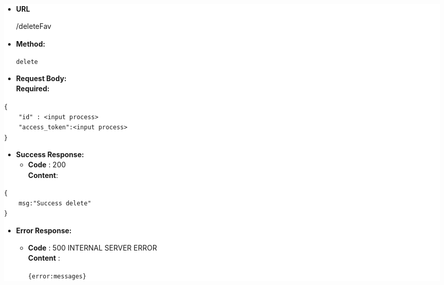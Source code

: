 * **URL**
  
  /deleteFav

* **Method:**

   `delete`<br>

* **Request Body:**<br>
  **Required:**<br>
```
{
    "id" : <input process>
    "access_token":<input process>
}
```
* **Success Response:**
    *  **Code** : 200 <br>
       **Content**:    
```
{
    msg:"Success delete"  
}
```
    
* **Error Response:**

    * **Code** : 500 INTERNAL SERVER ERROR<br>
      **Content** : 
      ```
      {error:messages}
      ```

